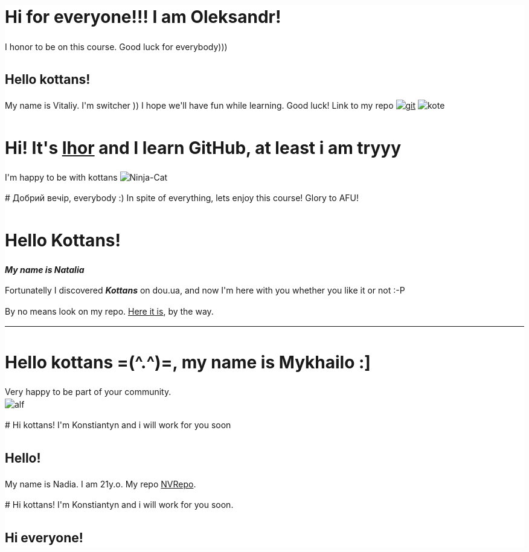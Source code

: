 # Hi for everyone!!! I am Oleksandr!
I honor to be on this course.
Good luck for everybody)))


## Hello kottans!
My name is Vitaliy. I'm switcher )) I hope we'll have fun while learning. Good luck!
Link to my repo [![git](https://img.shields.io/badge/%3D%28%5E.%5E%29%3D-git-orange.svg)](https://github.com/MosQuitO404/kottans-frontend)
![kote](./gif/cat-computer.gif)


# Hi! It's [Ihor](https://github.com/IhorOzerov) and I learn GitHub, at least i am tryyy
I'm happy to be with kottans
![Ninja-Cat](https://github.com/kottans/mock-repo/blob/master/assets/images/ninja.jpg)

﻿# Добрий вечір, everybody :)
In spite of everything, lets enjoy this course!
Glory to AFU!


# Hello Kottans!

***My name is Natalia***

Fortunatelly I discovered ***Kottans*** on dou.ua, and now I'm here with you whether you like it or not :-P

By no means look on my repo. [Here it is](https://github.com/natalia-artsiukh/kottans-frontend.git), by the way.

___

# Hello kottans =(^.^)=, my name is Mykhailo :]
Very happy to be part of your community. <br>
![alf](./assets/images/alf_cat.jpg)


﻿# Hi kottans! I'm Konstiantyn and i will work for you soon
 
## Hello!
My name is Nadia. I am 21y.o.
My repo [NVRepo](https://github.com/NadiaVorontsova/kottans-frontend.git).

﻿# Hi kottans! I'm Konstiantyn and i will work for you soon.


## Hi everyone!
